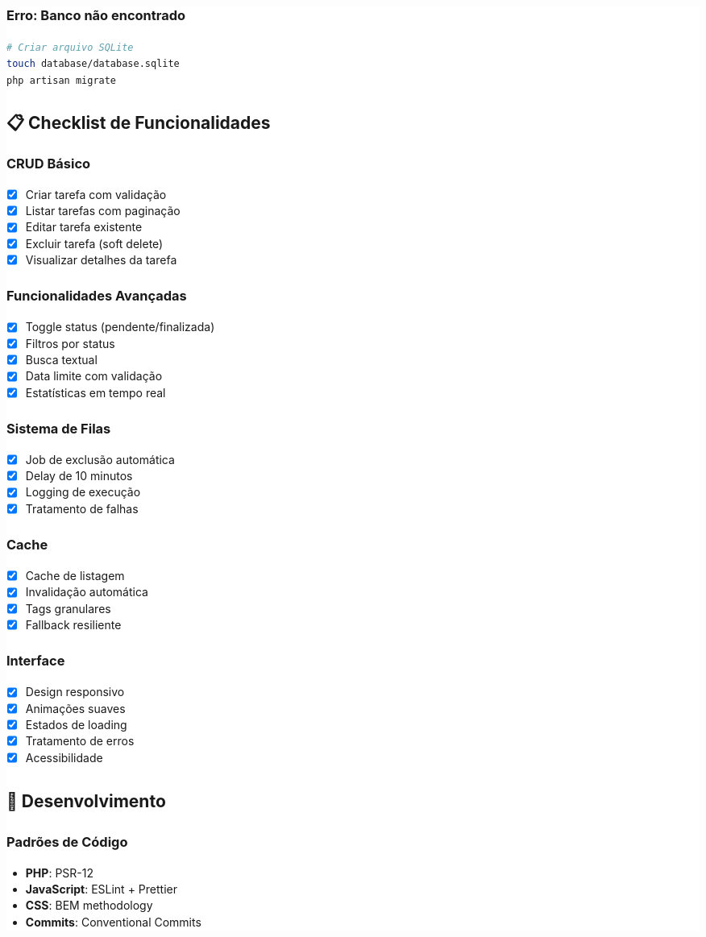 ### **Erro: Banco não encontrado**
```bash
# Criar arquivo SQLite
touch database/database.sqlite
php artisan migrate
```

## 📋 Checklist de Funcionalidades

### **CRUD Básico**
- [x] Criar tarefa com validação
- [x] Listar tarefas com paginação
- [x] Editar tarefa existente
- [x] Excluir tarefa (soft delete)
- [x] Visualizar detalhes da tarefa

### **Funcionalidades Avançadas**
- [x] Toggle status (pendente/finalizada)
- [x] Filtros por status
- [x] Busca textual
- [x] Data limite com validação
- [x] Estatísticas em tempo real

### **Sistema de Filas**
- [x] Job de exclusão automática
- [x] Delay de 10 minutos
- [x] Logging de execução
- [x] Tratamento de falhas

### **Cache**
- [x] Cache de listagem
- [x] Invalidação automática
- [x] Tags granulares
- [x] Fallback resiliente

### **Interface**
- [x] Design responsivo
- [x] Animações suaves
- [x] Estados de loading
- [x] Tratamento de erros
- [x] Acessibilidade

## 🤝 Desenvolvimento

### **Padrões de Código**
- **PHP**: PSR-12
- **JavaScript**: ESLint + Prettier
- **CSS**: BEM methodology
- **Commits**: Conventional Commits
